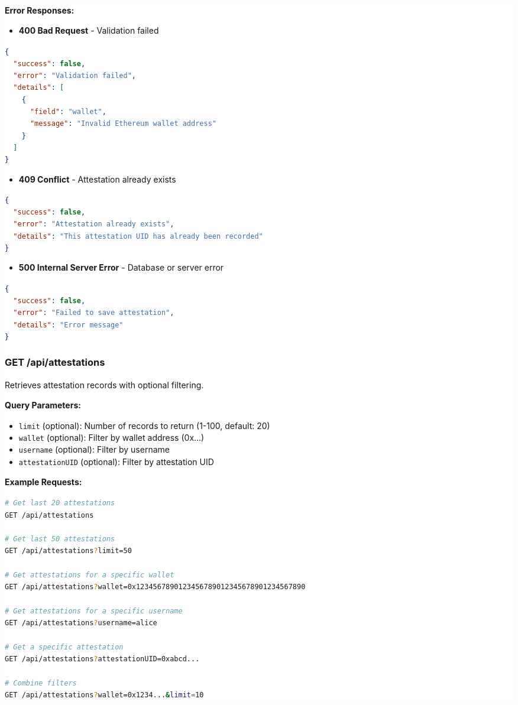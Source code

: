 **Error Responses:**

- **400 Bad Request** - Validation failed
```json
{
  "success": false,
  "error": "Validation failed",
  "details": [
    {
      "field": "wallet",
      "message": "Invalid Ethereum wallet address"
    }
  ]
}
```

- **409 Conflict** - Attestation already exists
```json
{
  "success": false,
  "error": "Attestation already exists",
  "details": "This attestation UID has already been recorded"
}
```

- **500 Internal Server Error** - Database or server error
```json
{
  "success": false,
  "error": "Failed to save attestation",
  "details": "Error message"
}
```

### GET /api/attestations

Retrieves attestation records with optional filtering.

**Query Parameters:**
- `limit` (optional): Number of records to return (1-100, default: 20)
- `wallet` (optional): Filter by wallet address (0x...)
- `username` (optional): Filter by username
- `attestationUID` (optional): Filter by attestation UID

**Example Requests:**
```bash
# Get last 20 attestations
GET /api/attestations

# Get last 50 attestations
GET /api/attestations?limit=50

# Get attestations for a specific wallet
GET /api/attestations?wallet=0x1234567890123456789012345678901234567890

# Get attestations for a specific username
GET /api/attestations?username=alice

# Get a specific attestation
GET /api/attestations?attestationUID=0xabcd...

# Combine filters
GET /api/attestations?wallet=0x1234...&limit=10
```
